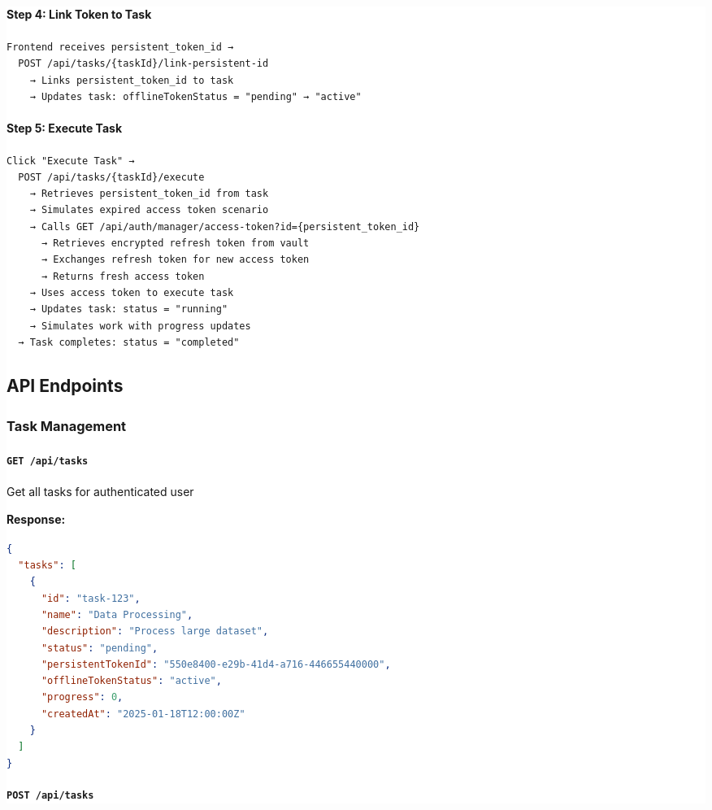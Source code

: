 #### Step 4: Link Token to Task

```
Frontend receives persistent_token_id →
  POST /api/tasks/{taskId}/link-persistent-id
    → Links persistent_token_id to task
    → Updates task: offlineTokenStatus = "pending" → "active"
```

#### Step 5: Execute Task

```
Click "Execute Task" →
  POST /api/tasks/{taskId}/execute
    → Retrieves persistent_token_id from task
    → Simulates expired access token scenario
    → Calls GET /api/auth/manager/access-token?id={persistent_token_id}
      → Retrieves encrypted refresh token from vault
      → Exchanges refresh token for new access token
      → Returns fresh access token
    → Uses access token to execute task
    → Updates task: status = "running"
    → Simulates work with progress updates
  → Task completes: status = "completed"
```

## API Endpoints

### Task Management

#### `GET /api/tasks`

Get all tasks for authenticated user

**Response:**

```json
{
  "tasks": [
    {
      "id": "task-123",
      "name": "Data Processing",
      "description": "Process large dataset",
      "status": "pending",
      "persistentTokenId": "550e8400-e29b-41d4-a716-446655440000",
      "offlineTokenStatus": "active",
      "progress": 0,
      "createdAt": "2025-01-18T12:00:00Z"
    }
  ]
}
```

#### `POST /api/tasks`
